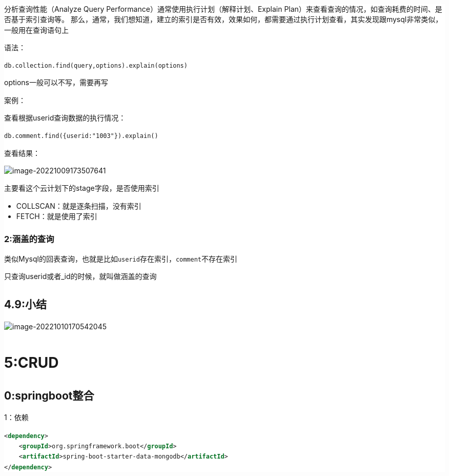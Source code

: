 分析查询性能（Analyze Query Performance）通常使用执行计划（解释计划、Explain Plan）来查看查询的情况，如查询耗费的时间、是 否基于索引查询等。 那么，通常，我们想知道，建立的索引是否有效，效果如何，都需要通过执行计划查看，其实发现跟mysql非常类似，一般用在查询语句上



语法：

```
db.collection.find(query,options).explain(options)
```

options一般可以不写，需要再写



案例：

查看根据userid查询数据的执行情况：

```
db.comment.find({userid:"1003"}).explain()
```

查看结果：

![image-20221009173507641](https://zzx-note.oss-cn-beijing.aliyuncs.com/mongodb/image-20221009173507641.png)

主要看这个云计划下的stage字段，是否使用索引

- COLLSCAN：就是逐条扫描，没有索引
- FETCH：就是使用了索引



### 2:涵盖的查询

类似Mysql的回表查询，也就是比如`userid`存在索引，`comment`不存在索引

只查询userid或者_id的时候，就叫做涵盖的查询



## 4.9:小结

![image-20221010170542045](https://zzx-note.oss-cn-beijing.aliyuncs.com/mongodb/image-20221010170542045.png)









# 5:CRUD

## 0:springboot整合

1：依赖

```xml
<dependency>
    <groupId>org.springframework.boot</groupId>
    <artifactId>spring-boot-starter-data-mongodb</artifactId>
</dependency>
```
